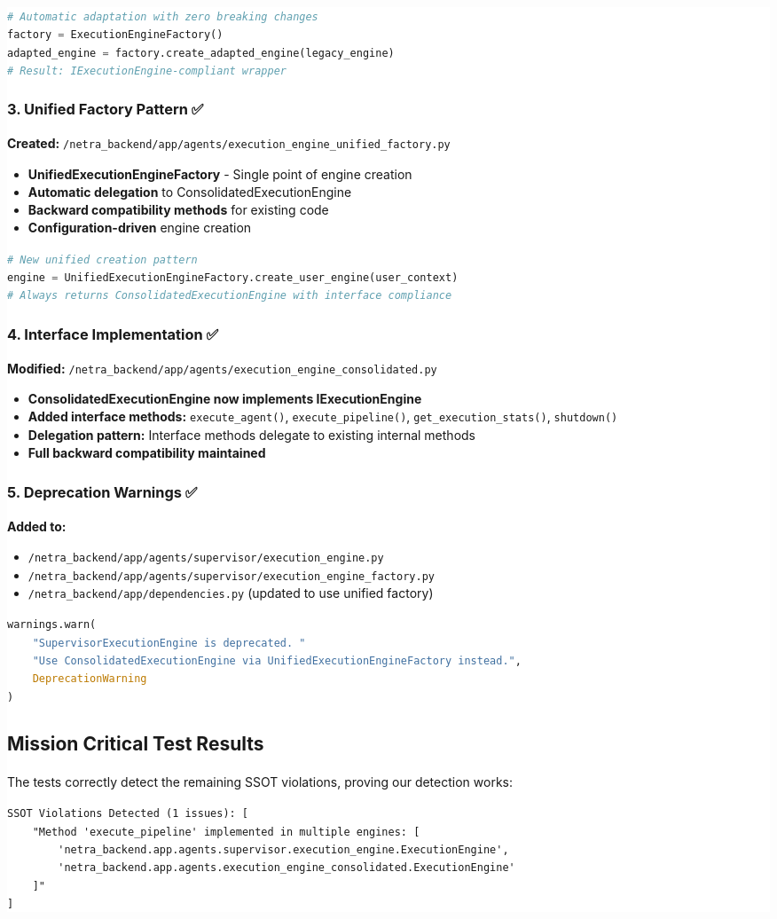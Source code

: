 ```python
# Automatic adaptation with zero breaking changes
factory = ExecutionEngineFactory()
adapted_engine = factory.create_adapted_engine(legacy_engine)
# Result: IExecutionEngine-compliant wrapper
```

### 3. Unified Factory Pattern ✅

**Created:** `/netra_backend/app/agents/execution_engine_unified_factory.py`

- **UnifiedExecutionEngineFactory** - Single point of engine creation
- **Automatic delegation** to ConsolidatedExecutionEngine  
- **Backward compatibility methods** for existing code
- **Configuration-driven** engine creation

```python
# New unified creation pattern
engine = UnifiedExecutionEngineFactory.create_user_engine(user_context)
# Always returns ConsolidatedExecutionEngine with interface compliance
```

### 4. Interface Implementation ✅

**Modified:** `/netra_backend/app/agents/execution_engine_consolidated.py`

- **ConsolidatedExecutionEngine now implements IExecutionEngine**
- **Added interface methods:** `execute_agent()`, `execute_pipeline()`, `get_execution_stats()`, `shutdown()`
- **Delegation pattern:** Interface methods delegate to existing internal methods
- **Full backward compatibility maintained**

### 5. Deprecation Warnings ✅

**Added to:**
- `/netra_backend/app/agents/supervisor/execution_engine.py`
- `/netra_backend/app/agents/supervisor/execution_engine_factory.py`  
- `/netra_backend/app/dependencies.py` (updated to use unified factory)

```python
warnings.warn(
    "SupervisorExecutionEngine is deprecated. "
    "Use ConsolidatedExecutionEngine via UnifiedExecutionEngineFactory instead.",
    DeprecationWarning
)
```

## Mission Critical Test Results

The tests correctly detect the remaining SSOT violations, proving our detection works:

```
SSOT Violations Detected (1 issues): [
    "Method 'execute_pipeline' implemented in multiple engines: [
        'netra_backend.app.agents.supervisor.execution_engine.ExecutionEngine', 
        'netra_backend.app.agents.execution_engine_consolidated.ExecutionEngine'
    ]"
]
```
